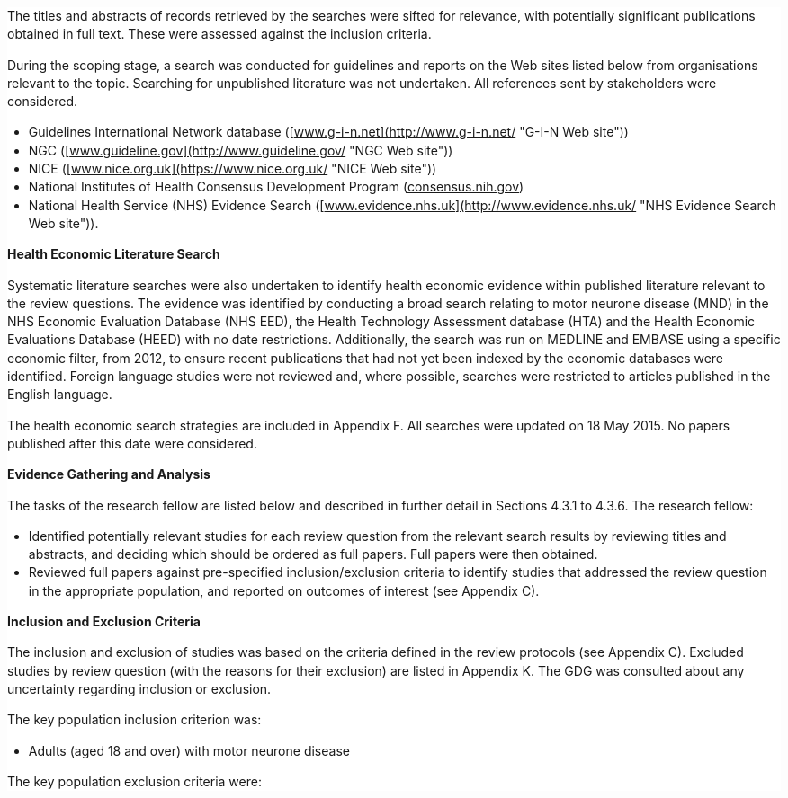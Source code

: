 The titles and abstracts of records retrieved by the searches were sifted for relevance, with potentially significant publications obtained in full text. These were assessed against the inclusion criteria.

During the scoping stage, a search was conducted for guidelines and reports on the Web sites listed below from organisations relevant to the topic. Searching for unpublished literature was not undertaken. All references sent by stakeholders were considered.

  * Guidelines International Network database ([www.g-i-n.net](http://www.g-i-n.net/ "G-I-N Web site")) 
  * NGC ([www.guideline.gov](http://www.guideline.gov/ "NGC Web site")) 
  * NICE ([www.nice.org.uk](https://www.nice.org.uk/ "NICE Web site")) 
  * National Institutes of Health Consensus Development Program ([consensus.nih.gov](https://consensus.nih.gov/ "NIH Consensus Development Program Web site")) 
  * National Health Service (NHS) Evidence Search ([www.evidence.nhs.uk](http://www.evidence.nhs.uk/ "NHS Evidence Search Web site")). 



**Health Economic Literature Search**

Systematic literature searches were also undertaken to identify health economic evidence within published literature relevant to the review questions. The evidence was identified by conducting a broad search relating to motor neurone disease (MND) in the NHS Economic Evaluation Database (NHS EED), the Health Technology Assessment database (HTA) and the Health Economic Evaluations Database (HEED) with no date restrictions. Additionally, the search was run on MEDLINE and EMBASE using a specific economic filter, from 2012, to ensure recent publications that had not yet been indexed by the economic databases were identified. Foreign language studies were not reviewed and, where possible, searches were restricted to articles published in the English language.

The health economic search strategies are included in Appendix F. All searches were updated on 18 May 2015. No papers published after this date were considered.

**Evidence Gathering and Analysis**

The tasks of the research fellow are listed below and described in further detail in Sections 4.3.1 to 4.3.6. The research fellow:

  * Identified potentially relevant studies for each review question from the relevant search results by reviewing titles and abstracts, and deciding which should be ordered as full papers. Full papers were then obtained. 
  * Reviewed full papers against pre-specified inclusion/exclusion criteria to identify studies that addressed the review question in the appropriate population, and reported on outcomes of interest (see Appendix C). 



**Inclusion and Exclusion Criteria**

The inclusion and exclusion of studies was based on the criteria defined in the review protocols (see Appendix C). Excluded studies by review question (with the reasons for their exclusion) are listed in Appendix K. The GDG was consulted about any uncertainty regarding inclusion or exclusion.

The key population inclusion criterion was:

  * Adults (aged 18 and over) with motor neurone disease 



The key population exclusion criteria were:
